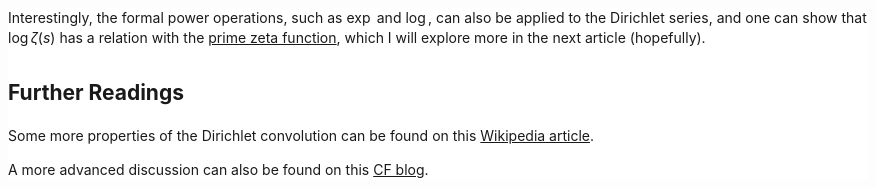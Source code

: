 Interestingly, the formal power operations, such as $\exp$ and $\log$, can also be applied to the Dirichlet series, and one can show that $\log \zeta(s)$ has a relation with the [prime zeta function](https://en.wikipedia.org/wiki/Prime_zeta_function), which I will explore more in the next article (hopefully).

## Further Readings

Some more properties of the Dirichlet convolution can be found on this [Wikipedia article](https://en.wikipedia.org/wiki/Dirichlet_convolution#Properties_and_examples).

A more advanced discussion can also be found on this [CF blog](https://codeforces.com/blog/entry/117635).
